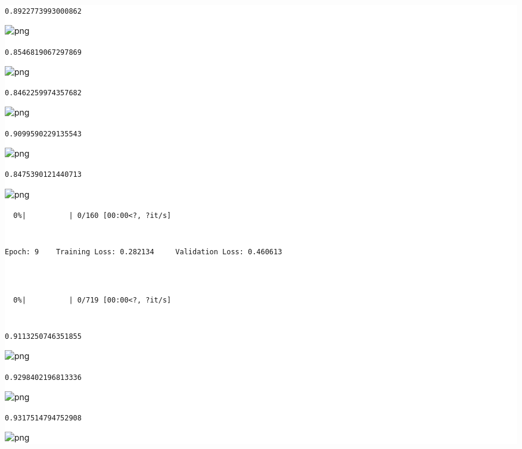 
    0.8922773993000862
    


![png](output_32_305.png)


    0.8546819067297869
    


![png](output_32_307.png)


    0.8462259974357682
    


![png](output_32_309.png)


    0.9099590229135543
    


![png](output_32_311.png)


    0.8475390121440713
    


![png](output_32_313.png)



      0%|          | 0/160 [00:00<?, ?it/s]


    Epoch: 9 	Training Loss: 0.282134 	Validation Loss: 0.460613
    


      0%|          | 0/719 [00:00<?, ?it/s]


    0.9113250746351855
    


![png](output_32_318.png)


    0.9298402196813336
    


![png](output_32_320.png)


    0.9317514794752908
    


![png](output_32_322.png)

